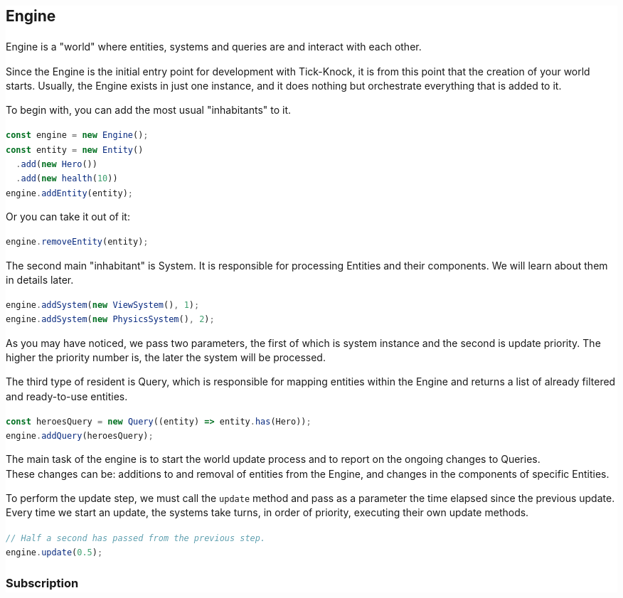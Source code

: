 ## Engine

Engine is a "world" where entities, systems and queries are and interact with each other.

Since the Engine is the initial entry point for development with Tick-Knock, it is from this point that the creation of your world starts.
Usually, the Engine exists in just one instance, and it does nothing but orchestrate everything that is added to it.

To begin with, you can add the most usual "inhabitants" to it.
```typescript
const engine = new Engine();
const entity = new Entity()
  .add(new Hero())
  .add(new health(10))
engine.addEntity(entity);
```

Or you can take it out of it:
```typescript
engine.removeEntity(entity);
```

The second main "inhabitant" is System. It is responsible for processing Entities and their components. We will learn about them in details later.
```typescript
engine.addSystem(new ViewSystem(), 1);
engine.addSystem(new PhysicsSystem(), 2);
```

As you may have noticed, we pass two parameters, the first of which is system instance and the second is update priority. The higher the priority number is, the later the system will be processed.

The third type of resident is Query, which is responsible for mapping entities within the Engine and returns a list of already filtered and ready-to-use entities.

```typescript
const heroesQuery = new Query((entity) => entity.has(Hero));
engine.addQuery(heroesQuery);
````

The main task of the engine is to start the world update process and to report on the ongoing changes to Queries.  
These changes can be: additions to and removal of entities from the Engine, and changes in the components of specific Entities.

To perform the update step, we must call the `update` method and pass as a parameter the time elapsed since the previous update.  
Every time we start an update, the systems take turns, in order of priority, executing their own update methods.

```typescript
// Half a second has passed from the previous step.
engine.update(0.5); 
```

### Subscription
